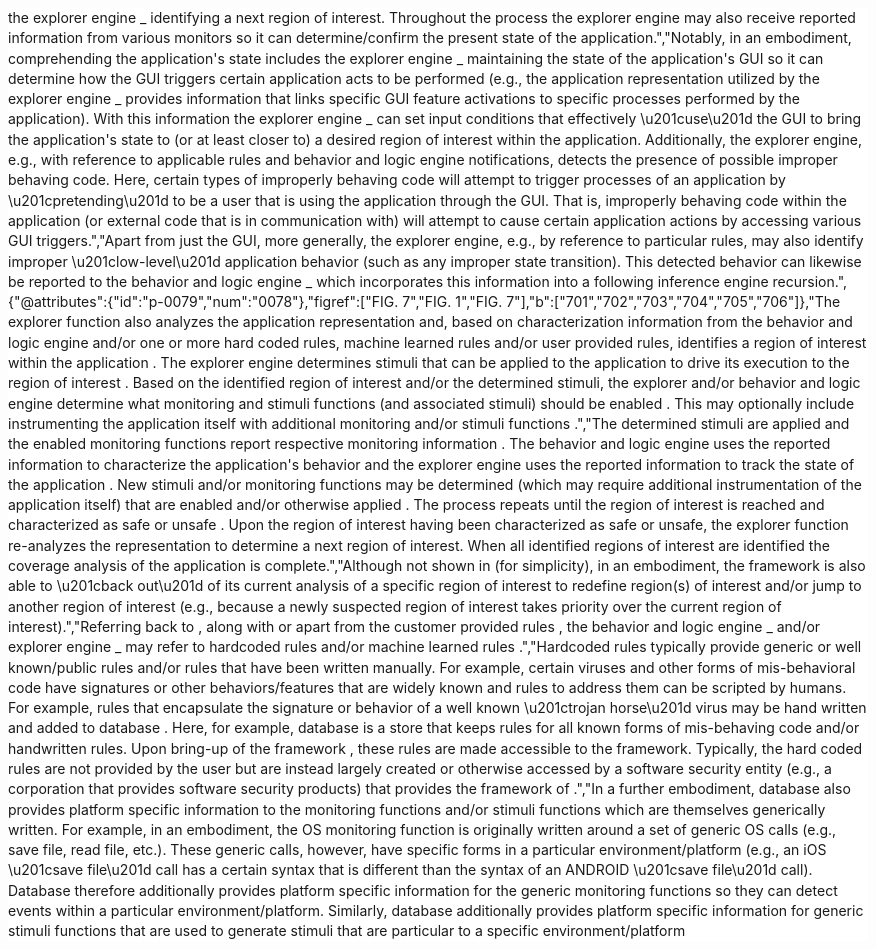 the explorer engine _ identifying a next region of interest. Throughout the process the explorer engine may also receive reported information from various monitors so it can determine\/confirm the present state of the application.","Notably, in an embodiment, comprehending the application's state includes the explorer engine _ maintaining the state of the application's GUI so it can determine how the GUI triggers certain application acts to be performed (e.g., the application representation utilized by the explorer engine _ provides information that links specific GUI feature activations to specific processes performed by the application). With this information the explorer engine _ can set input conditions that effectively \u201cuse\u201d the GUI to bring the application's state to (or at least closer to) a desired region of interest within the application. Additionally, the explorer engine, e.g., with reference to applicable rules and behavior and logic engine notifications, detects the presence of possible improper behaving code. Here, certain types of improperly behaving code will attempt to trigger processes of an application by \u201cpretending\u201d to be a user that is using the application through the GUI. That is, improperly behaving code within the application (or external code that is in communication with) will attempt to cause certain application actions by accessing various GUI triggers.","Apart from just the GUI, more generally, the explorer engine, e.g., by reference to particular rules, may also identify improper \u201clow-level\u201d application behavior (such as any improper state transition). This detected behavior can likewise be reported to the behavior and logic engine _ which incorporates this information into a following inference engine recursion.",{"@attributes":{"id":"p-0079","num":"0078"},"figref":["FIG. 7","FIG. 1","FIG. 7"],"b":["701","702","703","704","705","706"]},"The explorer function also analyzes the application representation and, based on characterization information from the behavior and logic engine and\/or one or more hard coded rules, machine learned rules and\/or user provided rules, identifies a region of interest within the application . The explorer engine determines stimuli that can be applied to the application to drive its execution to the region of interest . Based on the identified region of interest and\/or the determined stimuli, the explorer and\/or behavior and logic engine determine what monitoring and stimuli functions (and associated stimuli) should be enabled . This may optionally include instrumenting the application itself with additional monitoring and\/or stimuli functions .","The determined stimuli are applied and the enabled monitoring functions report respective monitoring information . The behavior and logic engine uses the reported information to characterize the application's behavior and the explorer engine uses the reported information to track the state of the application . New stimuli and\/or monitoring functions may be determined (which may require additional instrumentation of the application itself) that are enabled and\/or otherwise applied . The process repeats until the region of interest is reached and characterized as safe or unsafe . Upon the region of interest having been characterized as safe or unsafe, the explorer function re-analyzes the representation  to determine a next region of interest. When all identified regions of interest are identified the coverage analysis of the application is complete.","Although not shown in  (for simplicity), in an embodiment, the framework is also able to \u201cback out\u201d of its current analysis of a specific region of interest to redefine region(s) of interest and\/or jump to another region of interest (e.g., because a newly suspected region of interest takes priority over the current region of interest).","Referring back to , along with or apart from the customer provided rules , the behavior and logic engine _ and\/or explorer engine _ may refer to hardcoded rules  and\/or machine learned rules .","Hardcoded rules  typically provide generic or well known\/public rules and\/or rules that have been written manually. For example, certain viruses and other forms of mis-behavioral code have signatures or other behaviors\/features that are widely known and rules to address them can be scripted by humans. For example, rules that encapsulate the signature or behavior of a well known \u201ctrojan horse\u201d virus may be hand written and added to database . Here, for example, database  is a store that keeps rules for all known forms of mis-behaving code and\/or handwritten rules. Upon bring-up of the framework , these rules  are made accessible to the framework. Typically, the hard coded rules  are not provided by the user but are instead largely created or otherwise accessed by a software security entity (e.g., a corporation that provides software security products) that provides the framework of .","In a further embodiment, database  also provides platform specific information to the monitoring functions and\/or stimuli functions which are themselves generically written. For example, in an embodiment, the OS monitoring function is originally written around a set of generic OS calls (e.g., save file, read file, etc.). These generic calls, however, have specific forms in a particular environment\/platform (e.g., an iOS \u201csave file\u201d call has a certain syntax that is different than the syntax of an ANDROID \u201csave file\u201d call). Database  therefore additionally provides platform specific information for the generic monitoring functions so they can detect events within a particular environment\/platform. Similarly, database  additionally provides platform specific information for generic stimuli functions that are used to generate stimuli that are particular to a specific environment\/platform